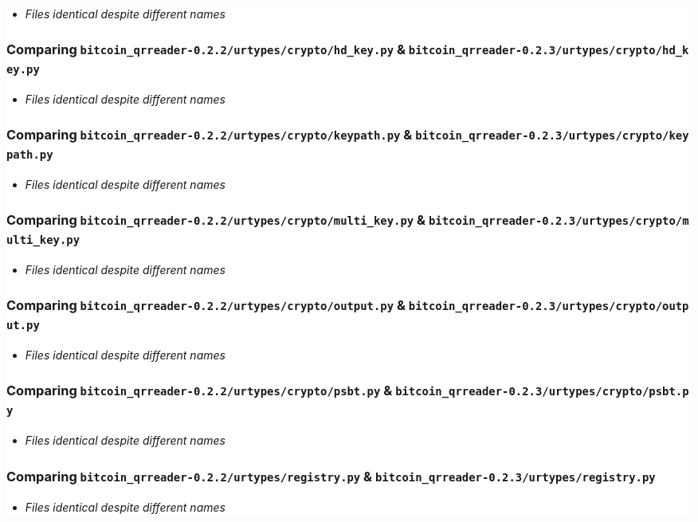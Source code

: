  * *Files identical despite different names*

### Comparing `bitcoin_qrreader-0.2.2/urtypes/crypto/hd_key.py` & `bitcoin_qrreader-0.2.3/urtypes/crypto/hd_key.py`

 * *Files identical despite different names*

### Comparing `bitcoin_qrreader-0.2.2/urtypes/crypto/keypath.py` & `bitcoin_qrreader-0.2.3/urtypes/crypto/keypath.py`

 * *Files identical despite different names*

### Comparing `bitcoin_qrreader-0.2.2/urtypes/crypto/multi_key.py` & `bitcoin_qrreader-0.2.3/urtypes/crypto/multi_key.py`

 * *Files identical despite different names*

### Comparing `bitcoin_qrreader-0.2.2/urtypes/crypto/output.py` & `bitcoin_qrreader-0.2.3/urtypes/crypto/output.py`

 * *Files identical despite different names*

### Comparing `bitcoin_qrreader-0.2.2/urtypes/crypto/psbt.py` & `bitcoin_qrreader-0.2.3/urtypes/crypto/psbt.py`

 * *Files identical despite different names*

### Comparing `bitcoin_qrreader-0.2.2/urtypes/registry.py` & `bitcoin_qrreader-0.2.3/urtypes/registry.py`

 * *Files identical despite different names*

